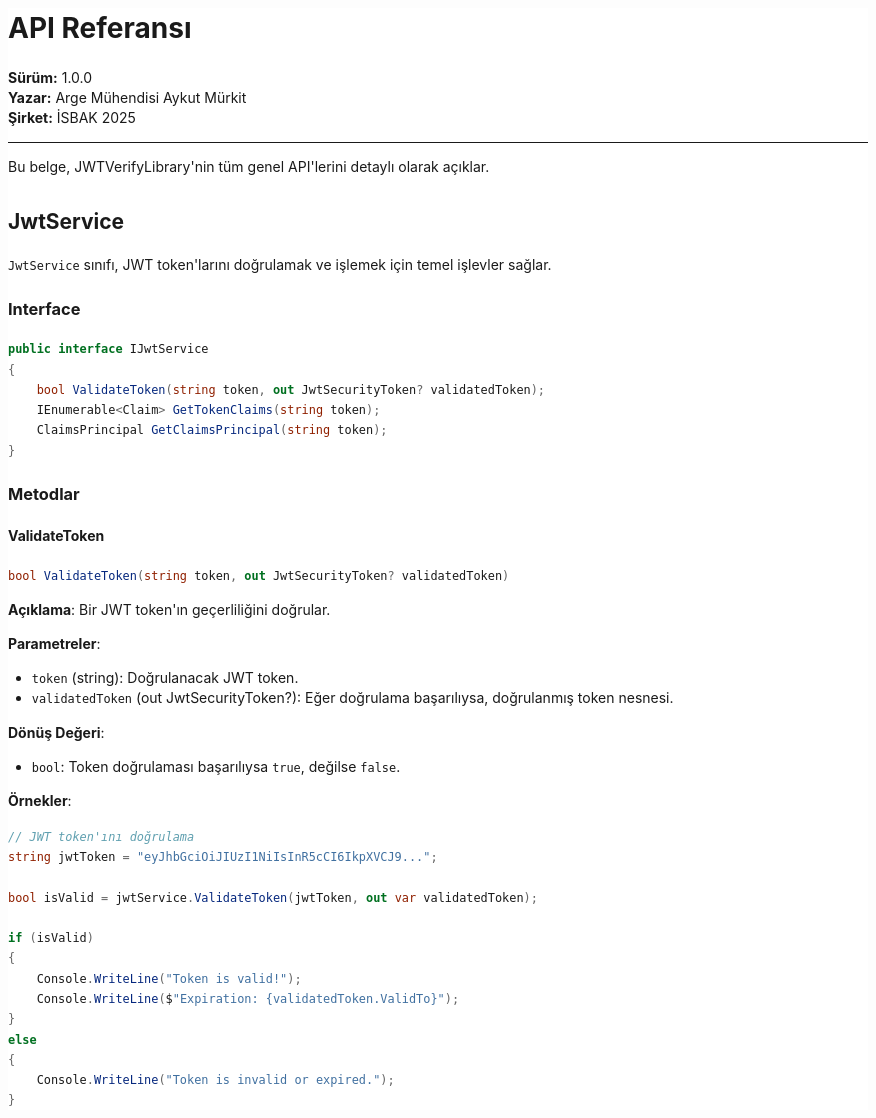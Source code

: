 # API Referansı

**Sürüm:** 1.0.0  
**Yazar:** Arge Mühendisi Aykut Mürkit  
**Şirket:** İSBAK 2025

---

Bu belge, JWTVerifyLibrary'nin tüm genel API'lerini detaylı olarak açıklar.

## JwtService

`JwtService` sınıfı, JWT token'larını doğrulamak ve işlemek için temel işlevler sağlar.

### Interface

```csharp
public interface IJwtService
{
    bool ValidateToken(string token, out JwtSecurityToken? validatedToken);
    IEnumerable<Claim> GetTokenClaims(string token);
    ClaimsPrincipal GetClaimsPrincipal(string token);
}
```

### Metodlar

#### ValidateToken

```csharp
bool ValidateToken(string token, out JwtSecurityToken? validatedToken)
```

**Açıklama**: Bir JWT token'ın geçerliliğini doğrular.

**Parametreler**:
- `token` (string): Doğrulanacak JWT token.
- `validatedToken` (out JwtSecurityToken?): Eğer doğrulama başarılıysa, doğrulanmış token nesnesi.

**Dönüş Değeri**:
- `bool`: Token doğrulaması başarılıysa `true`, değilse `false`.

**Örnekler**:

```csharp
// JWT token'ını doğrulama
string jwtToken = "eyJhbGciOiJIUzI1NiIsInR5cCI6IkpXVCJ9...";

bool isValid = jwtService.ValidateToken(jwtToken, out var validatedToken);

if (isValid)
{
    Console.WriteLine("Token is valid!");
    Console.WriteLine($"Expiration: {validatedToken.ValidTo}");
}
else
{
    Console.WriteLine("Token is invalid or expired.");
}
```
